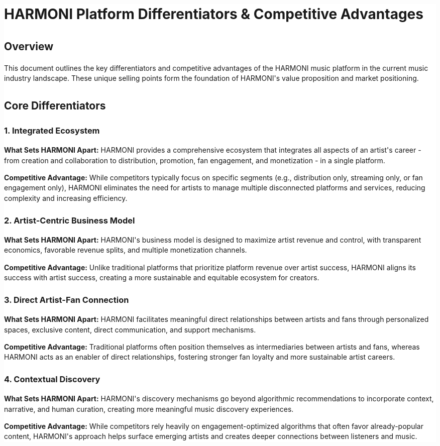 # HARMONI Platform Differentiators & Competitive Advantages

## Overview

This document outlines the key differentiators and competitive advantages of the HARMONI music platform in the current music industry landscape. These unique selling points form the foundation of HARMONI's value proposition and market positioning.

## Core Differentiators

### 1. Integrated Ecosystem

**What Sets HARMONI Apart:**
HARMONI provides a comprehensive ecosystem that integrates all aspects of an artist's career - from creation and collaboration to distribution, promotion, fan engagement, and monetization - in a single platform.

**Competitive Advantage:**
While competitors typically focus on specific segments (e.g., distribution only, streaming only, or fan engagement only), HARMONI eliminates the need for artists to manage multiple disconnected platforms and services, reducing complexity and increasing efficiency.

### 2. Artist-Centric Business Model

**What Sets HARMONI Apart:**
HARMONI's business model is designed to maximize artist revenue and control, with transparent economics, favorable revenue splits, and multiple monetization channels.

**Competitive Advantage:**
Unlike traditional platforms that prioritize platform revenue over artist success, HARMONI aligns its success with artist success, creating a more sustainable and equitable ecosystem for creators.

### 3. Direct Artist-Fan Connection

**What Sets HARMONI Apart:**
HARMONI facilitates meaningful direct relationships between artists and fans through personalized spaces, exclusive content, direct communication, and support mechanisms.

**Competitive Advantage:**
Traditional platforms often position themselves as intermediaries between artists and fans, whereas HARMONI acts as an enabler of direct relationships, fostering stronger fan loyalty and more sustainable artist careers.

### 4. Contextual Discovery

**What Sets HARMONI Apart:**
HARMONI's discovery mechanisms go beyond algorithmic recommendations to incorporate context, narrative, and human curation, creating more meaningful music discovery experiences.

**Competitive Advantage:**
While competitors rely heavily on engagement-optimized algorithms that often favor already-popular content, HARMONI's approach helps surface emerging artists and creates deeper connections between listeners and music.
